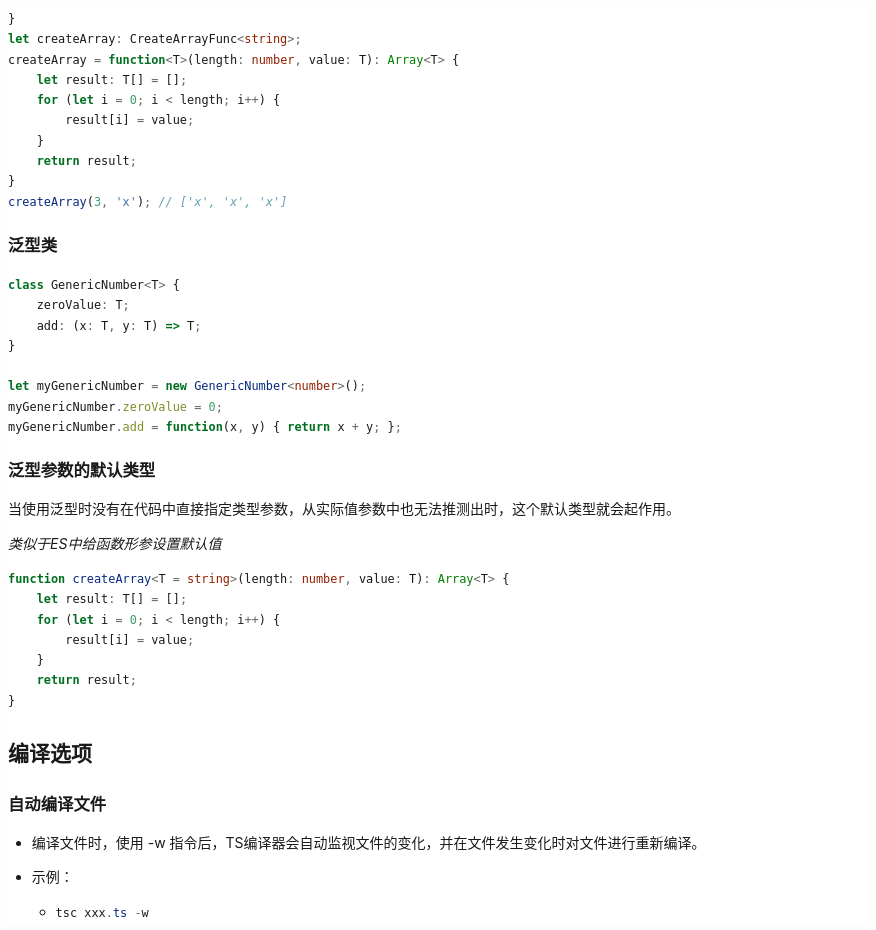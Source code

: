 ```typescript
}
let createArray: CreateArrayFunc<string>;
createArray = function<T>(length: number, value: T): Array<T> {
    let result: T[] = [];
    for (let i = 0; i < length; i++) {
        result[i] = value;
    }
    return result;
}
createArray(3, 'x'); // ['x', 'x', 'x']
```

### 泛型类

```typescript
class GenericNumber<T> {
    zeroValue: T;
    add: (x: T, y: T) => T;
}

let myGenericNumber = new GenericNumber<number>();
myGenericNumber.zeroValue = 0;
myGenericNumber.add = function(x, y) { return x + y; };
```

### 泛型参数的默认类型

当使用泛型时没有在代码中直接指定类型参数，从实际值参数中也无法推测出时，这个默认类型就会起作用。

*类似于ES中给函数形参设置默认值*

```typescript
function createArray<T = string>(length: number, value: T): Array<T> {
    let result: T[] = [];
    for (let i = 0; i < length; i++) {
        result[i] = value;
    }
    return result;
}
```

## 编译选项

### 自动编译文件

- 编译文件时，使用 -w 指令后，TS编译器会自动监视文件的变化，并在文件发生变化时对文件进行重新编译。

- 示例：

  - ```powershell
    tsc xxx.ts -w
    ```
